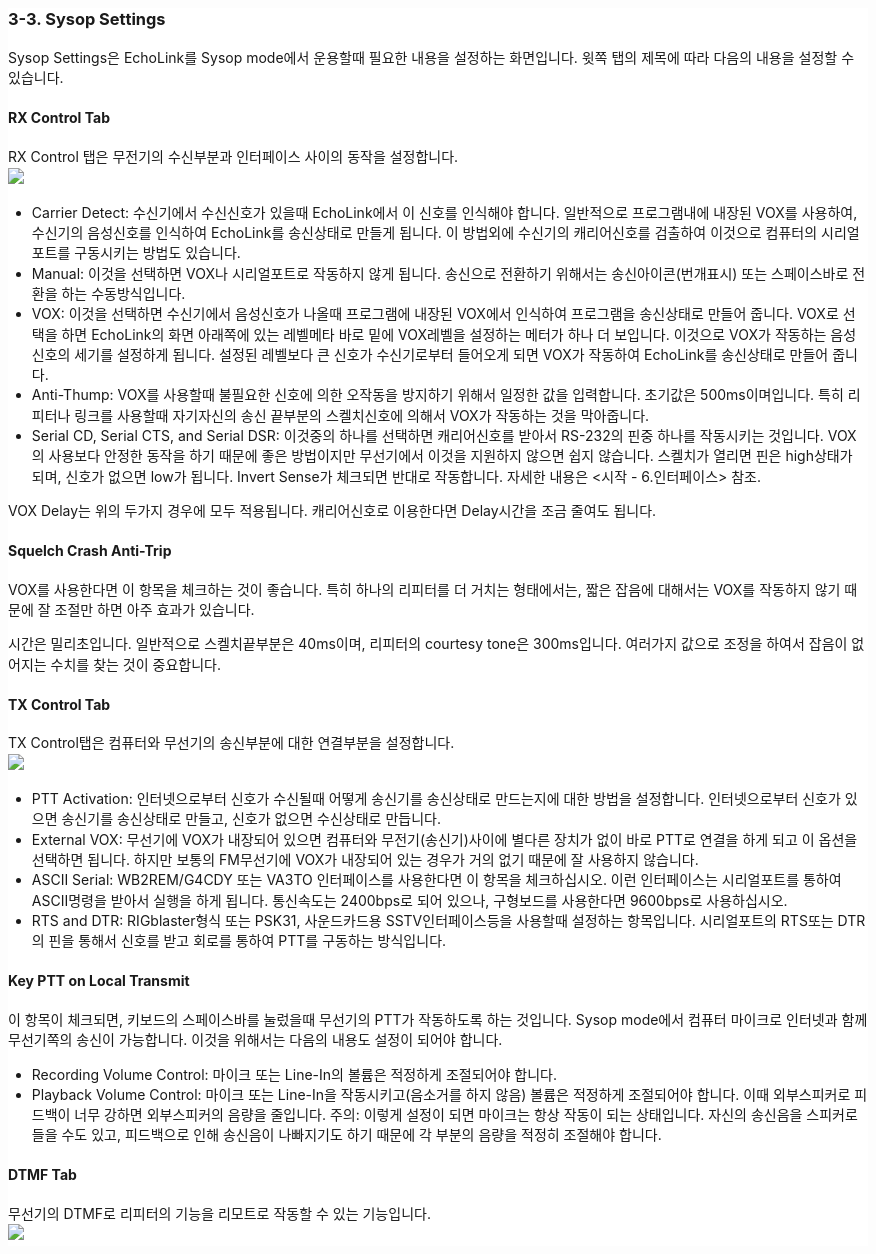 


### 3-3. Sysop Settings
Sysop Settings은 EchoLink를 Sysop mode에서 운용할때 필요한 내용을 설정하는 화면입니다. 윗쪽 탭의 제목에 따라 다음의 내용을 설정할 수 있습니다.

#### RX Control Tab
RX Control 탭은 무전기의 수신부분과 인터페이스 사이의 동작을 설정합니다.<br>
<img src="/networks/img/echolink_hlp_11.gif" style="width:270px;height:256"><br>
- Carrier Detect: 수신기에서 수신신호가 있을때 EchoLink에서 이 신호를 인식해야 합니다. 일반적으로 프로그램내에 내장된 VOX를 사용하여, 수신기의 음성신호를 인식하여 EchoLink를 송신상태로 만들게 됩니다. 이 방법외에 수신기의 캐리어신호를 검출하여 이것으로 컴퓨터의 시리얼포트를 구동시키는 방법도 있습니다.
- Manual: 이것을 선택하면 VOX나 시리얼포트로 작동하지 않게 됩니다. 송신으로 전환하기 위해서는 송신아이콘(번개표시) 또는 스페이스바로 전환을 하는 수동방식입니다.
- VOX: 이것을 선택하면 수신기에서 음성신호가 나올때 프로그램에 내장된 VOX에서 인식하여 프로그램을 송신상태로 만들어 줍니다. VOX로 선택을 하면 EchoLink의 화면 아래쪽에 있는 레벨메타 바로 밑에 VOX레벨을 설정하는 메터가 하나 더 보입니다. 이것으로 VOX가 작동하는 음성신호의 세기를 설정하게 됩니다. 설정된 레벨보다 큰 신호가 수신기로부터 들어오게 되면 VOX가 작동하여 EchoLink를 송신상태로 만들어 줍니다.
- Anti-Thump: VOX를 사용할때 불필요한 신호에 의한 오작동을 방지하기 위해서 일정한 값을 입력합니다. 초기값은 500ms이며입니다. 특히 리피터나 링크를 사용할때 자기자신의 송신 끝부분의 스켈치신호에 의해서 VOX가 작동하는 것을 막아줍니다.
- Serial CD, Serial CTS, and Serial DSR: 이것중의 하나를 선택하면 캐리어신호를 받아서 RS-232의 핀중 하나를 작동시키는 것입니다. VOX의 사용보다 안정한 동작을 하기 때문에 좋은 방법이지만 무선기에서 이것을 지원하지 않으면 쉽지 않습니다. 스켈치가 열리면 핀은 high상태가 되며, 신호가 없으면 low가 됩니다. Invert Sense가 체크되면 반대로 작동합니다. 자세한 내용은 <시작 - 6.인터페이스> 참조.

VOX Delay는 위의 두가지 경우에 모두 적용됩니다. 캐리어신호로 이용한다면 Delay시간을 조금 줄여도 됩니다.

#### Squelch Crash Anti-Trip
VOX를 사용한다면 이 항목을 체크하는 것이 좋습니다. 특히 하나의 리피터를 더 거치는 형태에서는, 짧은 잡음에 대해서는 VOX를 작동하지 않기 때문에 잘 조절만 하면 아주 효과가 있습니다.

시간은 밀리초입니다. 일반적으로 스켈치끝부분은 40ms이며, 리피터의 courtesy tone은 300ms입니다. 여러가지 값으로 조정을 하여서 잡음이 없어지는 수치를 찾는 것이 중요합니다.

#### TX Control Tab
TX Control탭은 컴퓨터와 무선기의 송신부분에 대한 연결부분을 설정합니다.<br>
<img src="/networks/img/echolink_hlp_12.gif" style="width:270px;height:256"><br>
- PTT Activation: 인터넷으로부터 신호가 수신될때 어떻게 송신기를 송신상태로 만드는지에 대한 방법을 설정합니다. 인터넷으로부터 신호가 있으면 송신기를 송신상태로 만들고, 신호가 없으면 수신상태로 만듭니다.
- External VOX: 무선기에 VOX가 내장되어 있으면 컴퓨터와 무전기(송신기)사이에 별다른 장치가 없이 바로 PTT로 연결을 하게 되고 이 옵션을 선택하면 됩니다. 하지만 보통의 FM무선기에 VOX가 내장되어 있는 경우가 거의 없기 때문에 잘 사용하지 않습니다.
- ASCII Serial: WB2REM/G4CDY 또는 VA3TO 인터페이스를 사용한다면 이 항목을 체크하십시오. 이런 인터페이스는 시리얼포트를 통하여 ASCII명령을 받아서 실행을 하게 됩니다. 통신속도는 2400bps로 되어 있으나, 구형보드를 사용한다면 9600bps로 사용하십시오.
- RTS and DTR: RIGblaster형식 또는 PSK31, 사운드카드용 SSTV인터페이스등을 사용할때 설정하는 항목입니다. 시리얼포트의 RTS또는 DTR의 핀을 통해서 신호를 받고 회로를 통하여 PTT를 구동하는 방식입니다.

#### Key PTT on Local Transmit
이 항목이 체크되면, 키보드의 스페이스바를 눌렀을때 무선기의 PTT가 작동하도록 하는 것입니다. Sysop mode에서 컴퓨터 마이크로 인터넷과 함께 무선기쪽의 송신이 가능합니다. 이것을 위해서는 다음의 내용도 설정이 되어야 합니다.

- Recording Volume Control: 마이크 또는 Line-In의 볼륨은 적정하게 조절되어야 합니다.
- Playback Volume Control: 마이크 또는 Line-In을 작동시키고(음소거를 하지 않음) 볼륨은 적정하게 조절되어야 합니다. 이때 외부스피커로 피드백이 너무 강하면 외부스피커의 음량을 줄입니다.
주의: 이렇게 설정이 되면 마이크는 항상 작동이 되는 상태입니다. 자신의 송신음을 스피커로 들을 수도 있고, 피드백으로 인해 송신음이 나빠지기도 하기 때문에 각 부분의 음량을 적정히 조절해야 합니다.

#### DTMF Tab
무선기의 DTMF로 리피터의 기능을 리모트로 작동할 수 있는 기능입니다.<br>
<img src="/networks/img/echolink_hlp_13.gif" style="width:270px;height:256"><br>
